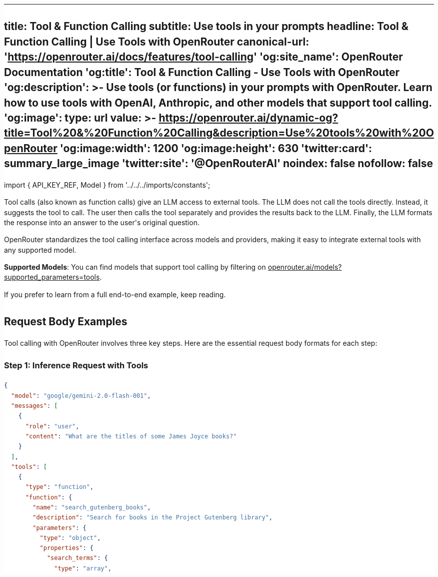 
---
title: Tool & Function Calling
subtitle: Use tools in your prompts
headline: Tool & Function Calling | Use Tools with OpenRouter
canonical-url: 'https://openrouter.ai/docs/features/tool-calling'
'og:site_name': OpenRouter Documentation
'og:title': Tool & Function Calling - Use Tools with OpenRouter
'og:description': >-
  Use tools (or functions) in your prompts with OpenRouter. Learn how to use
  tools with OpenAI, Anthropic, and other models that support tool calling.
'og:image':
  type: url
  value: >-
    https://openrouter.ai/dynamic-og?title=Tool%20&%20Function%20Calling&description=Use%20tools%20with%20OpenRouter
'og:image:width': 1200
'og:image:height': 630
'twitter:card': summary_large_image
'twitter:site': '@OpenRouterAI'
noindex: false
nofollow: false
---

import { API_KEY_REF, Model } from '../../../imports/constants';

Tool calls (also known as function calls) give an LLM access to external tools. The LLM does not call the tools directly. Instead, it suggests the tool to call. The user then calls the tool separately and provides the results back to the LLM. Finally, the LLM formats the response into an answer to the user's original question.

OpenRouter standardizes the tool calling interface across models and providers, making it easy to integrate external tools with any supported model.

**Supported Models**: You can find models that support tool calling by filtering on [openrouter.ai/models?supported_parameters=tools](https://openrouter.ai/models?supported_parameters=tools).

If you prefer to learn from a full end-to-end example, keep reading.

## Request Body Examples

Tool calling with OpenRouter involves three key steps. Here are the essential request body formats for each step:

### Step 1: Inference Request with Tools

```json
{
  "model": "google/gemini-2.0-flash-001",
  "messages": [
    {
      "role": "user",
      "content": "What are the titles of some James Joyce books?"
    }
  ],
  "tools": [
    {
      "type": "function",
      "function": {
        "name": "search_gutenberg_books",
        "description": "Search for books in the Project Gutenberg library",
        "parameters": {
          "type": "object",
          "properties": {
            "search_terms": {
              "type": "array",
```